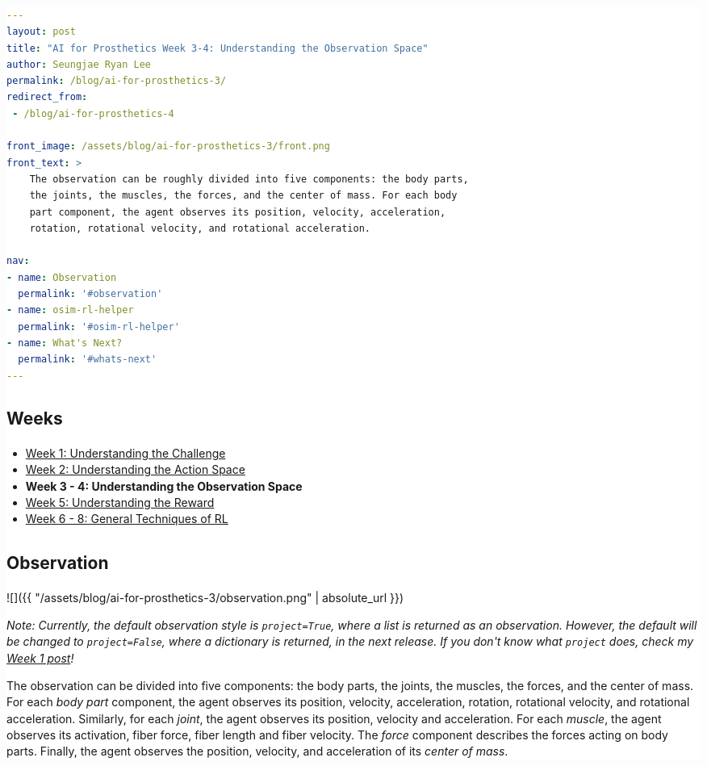 ```yaml
---
layout: post
title: "AI for Prosthetics Week 3-4: Understanding the Observation Space"
author: Seungjae Ryan Lee
permalink: /blog/ai-for-prosthetics-3/
redirect_from:
 - /blog/ai-for-prosthetics-4

front_image: /assets/blog/ai-for-prosthetics-3/front.png
front_text: >
    The observation can be roughly divided into five components: the body parts,
    the joints, the muscles, the forces, and the center of mass. For each body
    part component, the agent observes its position, velocity, acceleration,
    rotation, rotational velocity, and rotational acceleration.

nav:
- name: Observation
  permalink: '#observation'
- name: osim-rl-helper
  permalink: '#osim-rl-helper'
- name: What's Next?
  permalink: '#whats-next'
---
```


## Weeks

- [Week 1: Understanding the Challenge](/blog/ai-for-prosthetics-1)
- [Week 2: Understanding the Action Space](/blog/ai-for-prosthetics-2)
- **Week 3 - 4: Understanding the Observation Space**
- [Week 5: Understanding the Reward](/blog/ai-for-prosthetics-5)
- [Week 6 - 8: General Techniques of RL](/blog/ai-for-prosthetics-6)



## Observation

![]({{ "/assets/blog/ai-for-prosthetics-3/observation.png" | absolute_url }})

*Note: Currently, the default observation style is `project=True`, where a list is returned as an observation. However, the default will be changed to `project=False`, where a dictionary is returned, in the next release. If you don't know what `project` does, check my [Week 1 post](/blog/ai-for-prosthetics-1)!* 

The observation can be divided into five components: the body parts, the joints, the muscles, the forces, and the center of mass. For each *body part* component, the agent observes its position, velocity, acceleration, rotation, rotational velocity, and rotational acceleration. Similarly, for each *joint*, the agent observes its position, velocity and acceleration. For each *muscle*, the agent observes its activation, fiber force, fiber length and fiber velocity. The *force* component describes the forces acting on body parts. Finally, the agent observes the position, velocity, and acceleration of its *center of mass*.
